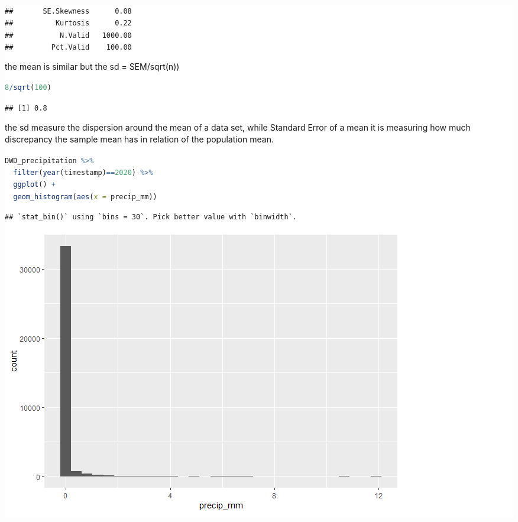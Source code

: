     ##       SE.Skewness      0.08
    ##          Kurtosis      0.22
    ##           N.Valid   1000.00
    ##         Pct.Valid    100.00

the mean is similar but the sd = SEM/sqrt(n))

``` r
8/sqrt(100)
```

    ## [1] 0.8

the sd measure the dispersion around the mean of a data set, while
Standard Error of a mean it is measuring how much discrepancy the sample
mean has in relation of the population mean.

``` r
DWD_precipitation %>%
  filter(year(timestamp)==2020) %>%
  ggplot() +
  geom_histogram(aes(x = precip_mm))
```

    ## `stat_bin()` using `bins = 30`. Pick better value with `binwidth`.

![](3.1-Probability_distribution_files/figure-gfm/unnamed-chunk-45-1.png)
